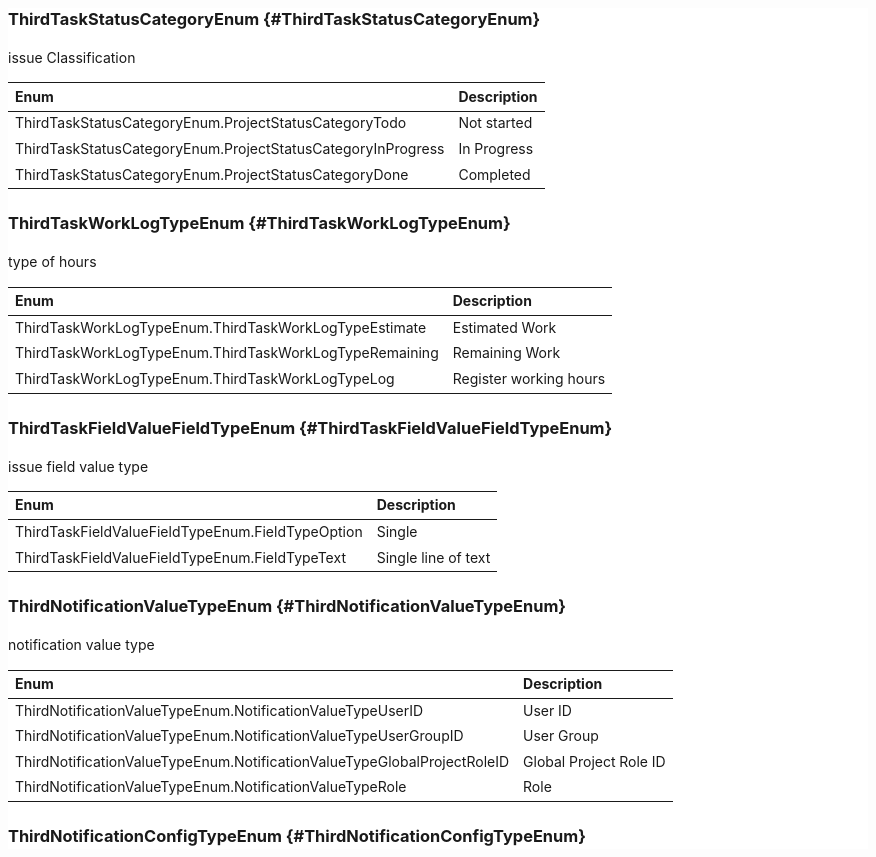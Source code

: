 ### ThirdTaskStatusCategoryEnum {#ThirdTaskStatusCategoryEnum}

issue Classification

| Enum                                                        | Description |
| :---------------------------------------------------------- | :---------- |
| ThirdTaskStatusCategoryEnum.ProjectStatusCategoryTodo       | Not started |
| ThirdTaskStatusCategoryEnum.ProjectStatusCategoryInProgress | In Progress |
| ThirdTaskStatusCategoryEnum.ProjectStatusCategoryDone       | Completed   |

### ThirdTaskWorkLogTypeEnum {#ThirdTaskWorkLogTypeEnum}

type of hours

| Enum                                                   | Description            |
| :----------------------------------------------------- | :--------------------- |
| ThirdTaskWorkLogTypeEnum.ThirdTaskWorkLogTypeEstimate  | Estimated Work         |
| ThirdTaskWorkLogTypeEnum.ThirdTaskWorkLogTypeRemaining | Remaining Work         |
| ThirdTaskWorkLogTypeEnum.ThirdTaskWorkLogTypeLog       | Register working hours |

### ThirdTaskFieldValueFieldTypeEnum {#ThirdTaskFieldValueFieldTypeEnum}

issue field value type

| Enum                                             | Description         |
| :----------------------------------------------- | :------------------ |
| ThirdTaskFieldValueFieldTypeEnum.FieldTypeOption | Single              |
| ThirdTaskFieldValueFieldTypeEnum.FieldTypeText   | Single line of text |

### ThirdNotificationValueTypeEnum {#ThirdNotificationValueTypeEnum}

notification value type

| Enum                                                                    | Description            |
| :---------------------------------------------------------------------- | :--------------------- |
| ThirdNotificationValueTypeEnum.NotificationValueTypeUserID              | User ID                |
| ThirdNotificationValueTypeEnum.NotificationValueTypeUserGroupID         | User Group             |
| ThirdNotificationValueTypeEnum.NotificationValueTypeGlobalProjectRoleID | Global Project Role ID |
| ThirdNotificationValueTypeEnum.NotificationValueTypeRole                | Role                   |

### ThirdNotificationConfigTypeEnum {#ThirdNotificationConfigTypeEnum}
